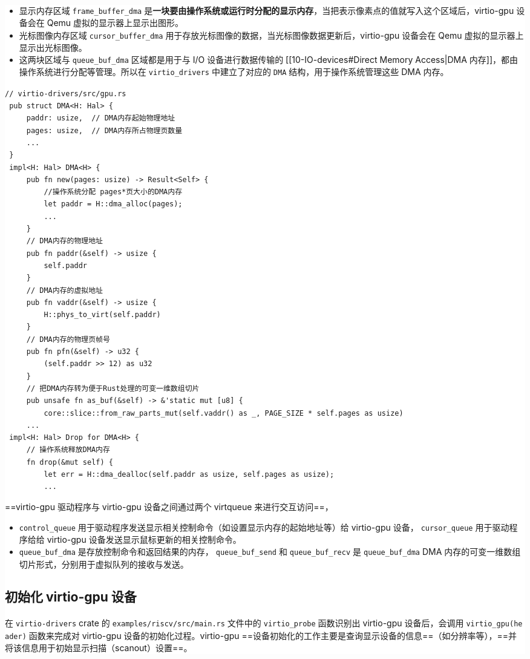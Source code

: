- 显示内存区域 `frame_buffer_dma` 是**一块要由操作系统或运行时分配的显示内存**，当把表示像素点的值就写入这个区域后，virtio-gpu 设备会在 Qemu 虚拟的显示器上显示出图形。
- 光标图像内存区域 `cursor_buffer_dma` 用于存放光标图像的数据，当光标图像数据更新后，virtio-gpu 设备会在 Qemu 虚拟的显示器上显示出光标图像。
- 这两块区域与 `queue_buf_dma` 区域都是用于与 I/O 设备进行数据传输的 [[10-IO-devices#Direct Memory Access|DMA 内存]]，都由操作系统进行分配等管理。所以在 `virtio_drivers` 中建立了对应的 `DMA` 结构，用于操作系统管理这些 DMA 内存。

```
// virtio-drivers/src/gpu.rs
 pub struct DMA<H: Hal> {
     paddr: usize,  // DMA内存起始物理地址
     pages: usize,  // DMA内存所占物理页数量
     ...
 }
 impl<H: Hal> DMA<H> {
     pub fn new(pages: usize) -> Result<Self> {
         //操作系统分配 pages*页大小的DMA内存
         let paddr = H::dma_alloc(pages);
         ...
     }
     // DMA内存的物理地址
     pub fn paddr(&self) -> usize {
         self.paddr
     }
     // DMA内存的虚拟地址
     pub fn vaddr(&self) -> usize {
         H::phys_to_virt(self.paddr)
     }
     // DMA内存的物理页帧号
     pub fn pfn(&self) -> u32 {
         (self.paddr >> 12) as u32
     }
     // 把DMA内存转为便于Rust处理的可变一维数组切片
     pub unsafe fn as_buf(&self) -> &'static mut [u8] {
         core::slice::from_raw_parts_mut(self.vaddr() as _, PAGE_SIZE * self.pages as usize)
     ...
 impl<H: Hal> Drop for DMA<H> {
     // 操作系统释放DMA内存
     fn drop(&mut self) {
         let err = H::dma_dealloc(self.paddr as usize, self.pages as usize);
         ...
```

==virtio-gpu 驱动程序与 virtio-gpu 设备之间通过两个 virtqueue 来进行交互访问==，
- `control_queue` 用于驱动程序发送显示相关控制命令（如设置显示内存的起始地址等）给 virtio-gpu 设备， `cursor_queue` 用于驱动程序给给 virtio-gpu 设备发送显示鼠标更新的相关控制命令。
- `queue_buf_dma` 是存放控制命令和返回结果的内存， `queue_buf_send` 和 `queue_buf_recv` 是 `queue_buf_dma` DMA 内存的可变一维数组切片形式，分别用于虚拟队列的接收与发送。

## 初始化 virtio-gpu 设备

在 `virtio-drivers` crate 的 `examples/riscv/src/main.rs` 文件中的 `virtio_probe` 函数识别出 virtio-gpu 设备后，会调用 `virtio_gpu(header)` 函数来完成对 virtio-gpu 设备的初始化过程。virtio-gpu ==设备初始化的工作主要是查询显示设备的信息==（如分辨率等），==并将该信息用于初始显示扫描（scanout）设置==。


[^1]: [GitHub - embedded-graphics/embedded-graphics: A no\_std graphics library for embedded applications](https://github.com/embedded-graphics/embedded-graphics)
[^2]: [GitHub - libesz/embedded-snake-rs: Snake game implementation in Rust with no-std. It uses embedded-graphics as a display target.](https://github.com/libesz/embedded-snake-rs)